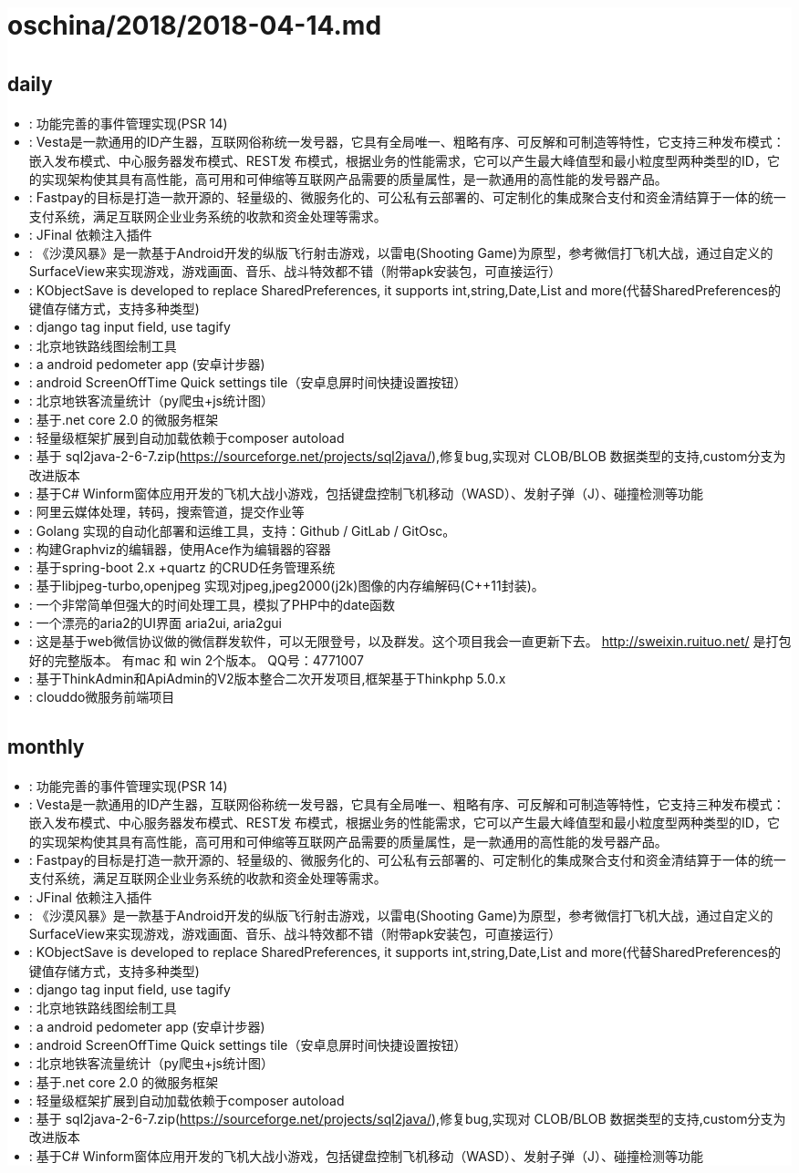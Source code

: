 # oschina/2018/2018-04-14.md



## daily

- [](http://git.oschina.net) : 功能完善的事件管理实现(PSR 14)
- [](http://git.oschina.net) : Vesta是一款通用的ID产生器，互联网俗称统一发号器，它具有全局唯一、粗略有序、可反解和可制造等特性，它支持三种发布模式：嵌入发布模式、中心服务器发布模式、REST发 布模式，根据业务的性能需求，它可以产生最大峰值型和最小粒度型两种类型的ID，它的实现架构使其具有高性能，高可用和可伸缩等互联网产品需要的质量属性，是一款通用的高性能的发号器产品。
- [](http://git.oschina.net) : Fastpay的目标是打造一款开源的、轻量级的、微服务化的、可公私有云部署的、可定制化的集成聚合支付和资金清结算于一体的统一支付系统，满足互联网企业业务系统的收款和资金处理等需求。
- [](http://git.oschina.net) : JFinal 依赖注入插件
- [](http://git.oschina.net) : ️《沙漠风暴》是一款基于Android开发的纵版飞行射击游戏，以雷电(Shooting Game)为原型，参考微信打飞机大战，通过自定义的SurfaceView来实现游戏，游戏画面、音乐、战斗特效都不错（附带apk安装包，可直接运行）
- [](http://git.oschina.net) : KObjectSave is developed to replace SharedPreferences, it supports int,string,Date,List and more(代替SharedPreferences的键值存储方式，支持多种类型)
- [](http://git.oschina.net) : django tag input field, use tagify
- [](http://git.oschina.net) : 北京地铁路线图绘制工具
- [](http://git.oschina.net) : a android pedometer app (安卓计步器)
- [](http://git.oschina.net) : android ScreenOffTime Quick settings tile（安卓息屏时间快捷设置按钮）
- [](http://git.oschina.net) : 北京地铁客流量统计（py爬虫+js统计图）
- [](http://git.oschina.net) : 基于.net core 2.0 的微服务框架
- [](http://git.oschina.net) : 轻量级框架扩展到自动加载依赖于composer autoload
- [](http://git.oschina.net) : 基于 sql2java-2-6-7.zip(https://sourceforge.net/projects/sql2java/),修复bug,实现对 CLOB/BLOB 数据类型的支持,custom分支为改进版本
- [](http://git.oschina.net) : 基于C# Winform窗体应用开发的飞机大战小游戏，包括键盘控制飞机移动（WASD）、发射子弹（J）、碰撞检测等功能
- [](http://git.oschina.net) : 阿里云媒体处理，转码，搜索管道，提交作业等
- [](http://git.oschina.net) : Golang 实现的自动化部署和运维工具，支持：Github / GitLab / GitOsc。
- [](http://git.oschina.net) : 构建Graphviz的编辑器，使用Ace作为编辑器的容器
- [](http://git.oschina.net) : 基于spring-boot 2.x +quartz 的CRUD任务管理系统
- [](http://git.oschina.net) : 基于libjpeg-turbo,openjpeg 实现对jpeg,jpeg2000(j2k)图像的内存编解码(C++11封装)。
- [](http://git.oschina.net) : 一个非常简单但强大的时间处理工具，模拟了PHP中的date函数
- [](http://git.oschina.net) : 一个漂亮的aria2的UI界面 aria2ui, aria2gui
- [](http://git.oschina.net) : 这是基于web微信协议做的微信群发软件，可以无限登号，以及群发。这个项目我会一直更新下去。 http://sweixin.ruituo.net/ 是打包好的完整版本。 有mac 和 win 2个版本。 QQ号：4771007
- [](http://git.oschina.net) : 基于ThinkAdmin和ApiAdmin的V2版本整合二次开发项目,框架基于Thinkphp 5.0.x
- [](http://git.oschina.net) : clouddo微服务前端项目


## monthly

- [](http://git.oschina.net) : 功能完善的事件管理实现(PSR 14)
- [](http://git.oschina.net) : Vesta是一款通用的ID产生器，互联网俗称统一发号器，它具有全局唯一、粗略有序、可反解和可制造等特性，它支持三种发布模式：嵌入发布模式、中心服务器发布模式、REST发 布模式，根据业务的性能需求，它可以产生最大峰值型和最小粒度型两种类型的ID，它的实现架构使其具有高性能，高可用和可伸缩等互联网产品需要的质量属性，是一款通用的高性能的发号器产品。
- [](http://git.oschina.net) : Fastpay的目标是打造一款开源的、轻量级的、微服务化的、可公私有云部署的、可定制化的集成聚合支付和资金清结算于一体的统一支付系统，满足互联网企业业务系统的收款和资金处理等需求。
- [](http://git.oschina.net) : JFinal 依赖注入插件
- [](http://git.oschina.net) : ️《沙漠风暴》是一款基于Android开发的纵版飞行射击游戏，以雷电(Shooting Game)为原型，参考微信打飞机大战，通过自定义的SurfaceView来实现游戏，游戏画面、音乐、战斗特效都不错（附带apk安装包，可直接运行）
- [](http://git.oschina.net) : KObjectSave is developed to replace SharedPreferences, it supports int,string,Date,List and more(代替SharedPreferences的键值存储方式，支持多种类型)
- [](http://git.oschina.net) : django tag input field, use tagify
- [](http://git.oschina.net) : 北京地铁路线图绘制工具
- [](http://git.oschina.net) : a android pedometer app (安卓计步器)
- [](http://git.oschina.net) : android ScreenOffTime Quick settings tile（安卓息屏时间快捷设置按钮）
- [](http://git.oschina.net) : 北京地铁客流量统计（py爬虫+js统计图）
- [](http://git.oschina.net) : 基于.net core 2.0 的微服务框架
- [](http://git.oschina.net) : 轻量级框架扩展到自动加载依赖于composer autoload
- [](http://git.oschina.net) : 基于 sql2java-2-6-7.zip(https://sourceforge.net/projects/sql2java/),修复bug,实现对 CLOB/BLOB 数据类型的支持,custom分支为改进版本
- [](http://git.oschina.net) : 基于C# Winform窗体应用开发的飞机大战小游戏，包括键盘控制飞机移动（WASD）、发射子弹（J）、碰撞检测等功能